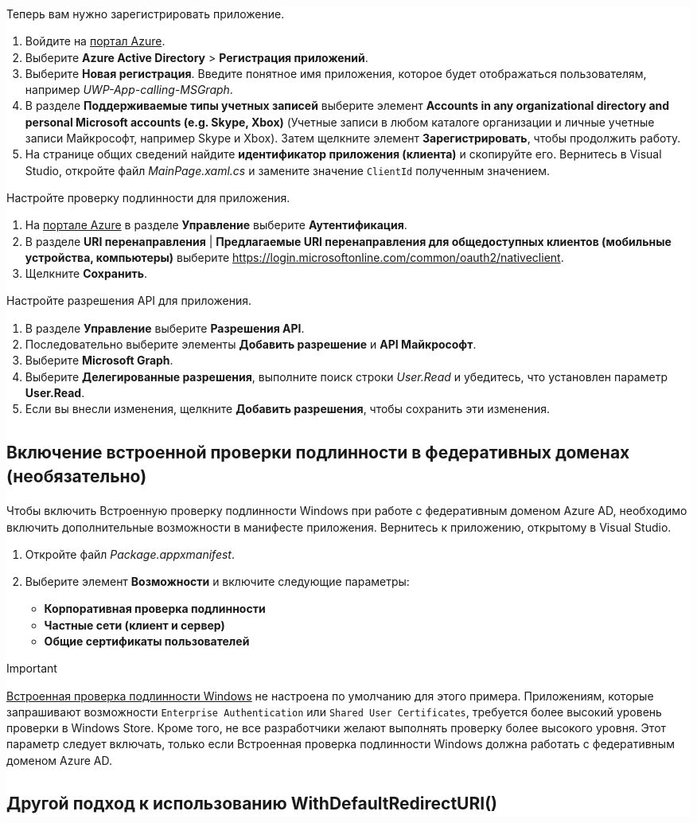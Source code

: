 Теперь вам нужно зарегистрировать приложение.

1. Войдите на [портал Azure](https://portal.azure.com).
1. Выберите **Azure Active Directory** > **Регистрация приложений**.
1. Выберите **Новая регистрация**. Введите понятное имя приложения, которое будет отображаться пользователям, например *UWP-App-calling-MSGraph*.
1. В разделе **Поддерживаемые типы учетных записей** выберите элемент **Accounts in any organizational directory and personal Microsoft accounts (e.g. Skype, Xbox)** (Учетные записи в любом каталоге организации и личные учетные записи Майкрософт, например Skype и Xbox). Затем щелкните элемент **Зарегистрировать**, чтобы продолжить работу.
1. На странице общих сведений найдите **идентификатор приложения (клиента)** и скопируйте его. Вернитесь в Visual Studio, откройте файл *MainPage.xaml.cs* и замените значение `ClientId` полученным значением.

Настройте проверку подлинности для приложения.

1. На [портале Azure](https://portal.azure.com) в разделе **Управление** выберите **Аутентификация**.
1. В разделе **URI перенаправления** | **Предлагаемые URI перенаправления для общедоступных клиентов (мобильные устройства, компьютеры)** выберите https://login.microsoftonline.com/common/oauth2/nativeclient.
1. Щелкните **Сохранить**.

Настройте разрешения API для приложения.

1. В разделе **Управление** выберите **Разрешения API**.
1. Последовательно выберите элементы **Добавить разрешение** и **API Майкрософт**.
1. Выберите **Microsoft Graph**.
1. Выберите **Делегированные разрешения**, выполните поиск строки *User.Read* и убедитесь, что установлен параметр **User.Read**.
1. Если вы внесли изменения, щелкните **Добавить разрешения**, чтобы сохранить эти изменения.

## <a name="enable-integrated-authentication-on-federated-domains-optional"></a>Включение встроенной проверки подлинности в федеративных доменах (необязательно)

Чтобы включить Встроенную проверку подлинности Windows при работе с федеративным доменом Azure AD, необходимо включить дополнительные возможности в манифесте приложения. Вернитесь к приложению, открытому в Visual Studio.

1. Откройте файл *Package.appxmanifest*.
1. Выберите элемент **Возможности** и включите следующие параметры:

   * **Корпоративная проверка подлинности**
   * **Частные сети (клиент и сервер)**
   * **Общие сертификаты пользователей**

> [!IMPORTANT]
> [Встроенная проверка подлинности Windows](https://aka.ms/msal-net-iwa) не настроена по умолчанию для этого примера. Приложениям, которые запрашивают возможности `Enterprise Authentication` или `Shared User Certificates`, требуется более высокий уровень проверки в Windows Store. Кроме того, не все разработчики желают выполнять проверку более высокого уровня. Этот параметр следует включать, только если Встроенная проверка подлинности Windows должна работать с федеративным доменом Azure AD.

## <a name="alternate-approach-to-using-withdefaultredirecturi"></a>Другой подход к использованию WithDefaultRedirectURI()
